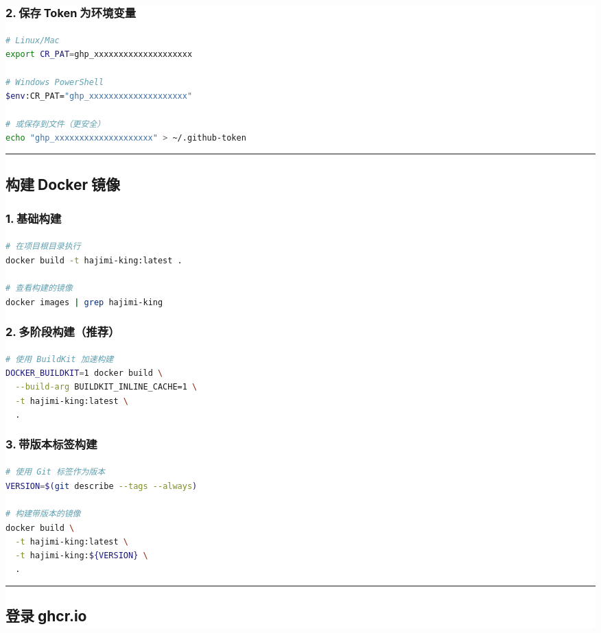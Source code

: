 ### 2. 保存 Token 为环境变量

```bash
# Linux/Mac
export CR_PAT=ghp_xxxxxxxxxxxxxxxxxxxx

# Windows PowerShell
$env:CR_PAT="ghp_xxxxxxxxxxxxxxxxxxxx"

# 或保存到文件（更安全）
echo "ghp_xxxxxxxxxxxxxxxxxxxx" > ~/.github-token
```

---

## 构建 Docker 镜像

### 1. 基础构建

```bash
# 在项目根目录执行
docker build -t hajimi-king:latest .

# 查看构建的镜像
docker images | grep hajimi-king
```

### 2. 多阶段构建（推荐）

```bash
# 使用 BuildKit 加速构建
DOCKER_BUILDKIT=1 docker build \
  --build-arg BUILDKIT_INLINE_CACHE=1 \
  -t hajimi-king:latest \
  .
```

### 3. 带版本标签构建

```bash
# 使用 Git 标签作为版本
VERSION=$(git describe --tags --always)

# 构建带版本的镜像
docker build \
  -t hajimi-king:latest \
  -t hajimi-king:${VERSION} \
  .
```

---

## 登录 ghcr.io
